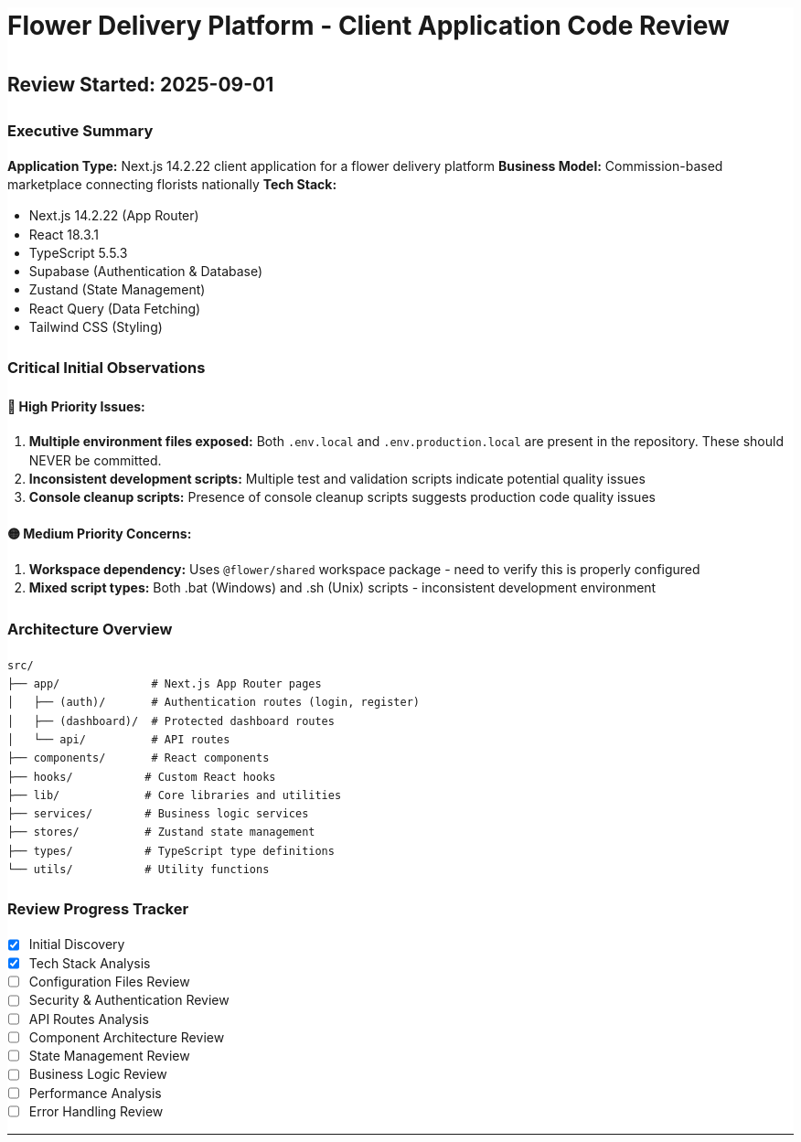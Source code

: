 # Flower Delivery Platform - Client Application Code Review
## Review Started: 2025-09-01

### Executive Summary
**Application Type:** Next.js 14.2.22 client application for a flower delivery platform
**Business Model:** Commission-based marketplace connecting florists nationally
**Tech Stack:** 
- Next.js 14.2.22 (App Router)
- React 18.3.1
- TypeScript 5.5.3
- Supabase (Authentication & Database)
- Zustand (State Management)
- React Query (Data Fetching)
- Tailwind CSS (Styling)

### Critical Initial Observations

#### 🔴 High Priority Issues:
1. **Multiple environment files exposed:** Both `.env.local` and `.env.production.local` are present in the repository. These should NEVER be committed.
2. **Inconsistent development scripts:** Multiple test and validation scripts indicate potential quality issues
3. **Console cleanup scripts:** Presence of console cleanup scripts suggests production code quality issues

#### 🟡 Medium Priority Concerns:
1. **Workspace dependency:** Uses `@flower/shared` workspace package - need to verify this is properly configured
2. **Mixed script types:** Both .bat (Windows) and .sh (Unix) scripts - inconsistent development environment

### Architecture Overview

```
src/
├── app/              # Next.js App Router pages
│   ├── (auth)/       # Authentication routes (login, register)
│   ├── (dashboard)/  # Protected dashboard routes
│   └── api/          # API routes
├── components/       # React components
├── hooks/           # Custom React hooks
├── lib/             # Core libraries and utilities
├── services/        # Business logic services
├── stores/          # Zustand state management
├── types/           # TypeScript type definitions
└── utils/           # Utility functions
```

### Review Progress Tracker
- [x] Initial Discovery
- [x] Tech Stack Analysis
- [ ] Configuration Files Review
- [ ] Security & Authentication Review
- [ ] API Routes Analysis
- [ ] Component Architecture Review
- [ ] State Management Review
- [ ] Business Logic Review
- [ ] Performance Analysis
- [ ] Error Handling Review

---